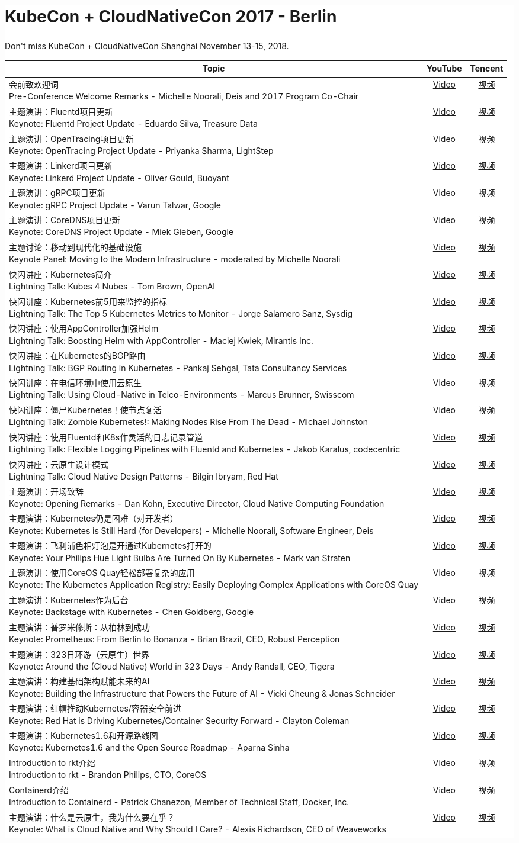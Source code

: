# KubeCon + CloudNativeCon 2017 - Berlin

Don't miss [KubeCon + CloudNativeCon Shanghai](https://events.linuxfoundation.cn/events/kubecon-cloudnativecon-china-2018/) November 13-15, 2018.

|Topic|YouTube|Tencent|
|---|:---:|:---:|
|会前致欢迎词<br>Pre-Conference Welcome Remarks - Michelle Noorali, Deis and 2017 Program Co-Chair|[Video](https://www.youtube.com/watch?v=FYCYtAaU9Xw)|[视频](https://v.qq.com/x/page/h07265krf3x.html)|
|主题演讲：Fluentd项目更新<br>Keynote: Fluentd Project Update - Eduardo Silva, Treasure Data|[Video](https://www.youtube.com/watch?v=qQgBPqY7K9k)|[视频](https://v.qq.com/x/page/q0726wdum5i.html)|
|主题演讲：OpenTracing项目更新<br>Keynote: OpenTracing Project Update - Priyanka Sharma, LightStep|[Video](https://www.youtube.com/watch?v=H9ZHXzfbUWY)|[视频](https://v.qq.com/x/page/i0726yg8gff.html)|
|主题演讲：Linkerd项目更新<br>Keynote: Linkerd Project Update - Oliver Gould, Buoyant|[Video](https://www.youtube.com/watch?v=3I30__0-H30)|[视频](https://v.qq.com/x/page/e0726q23qdm.html)|
|主题演讲：gRPC项目更新<br>Keynote: gRPC Project Update - Varun Talwar, Google|[Video](https://www.youtube.com/watch?v=QpqDlL4x9U8)|[视频](https://v.qq.com/x/page/e072623fond.html)|
|主题演讲：CoreDNS项目更新<br>Keynote: CoreDNS Project Update - Miek Gieben, Google|[Video](https://www.youtube.com/watch?v=dN4klmE7JNI)|[视频](https://v.qq.com/x/page/y0726gijkig.html)|
|主题讨论：移动到现代化的基础设施<br>Keynote Panel: Moving to the Modern Infrastructure - moderated by Michelle Noorali|[Video](https://www.youtube.com/watch?v=Cfg48kS1hz4)|[视频](https://v.qq.com/x/page/g07269etkn9.html)|
|快闪讲座：Kubernetes简介<br>Lightning Talk: Kubes 4 Nubes - Tom Brown, OpenAI|[Video](https://www.youtube.com/watch?v=GGyq6-h8_VI)|[视频](https://v.qq.com/x/page/r0726q7rlly.html)|
|快闪讲座：Kubernetes前5用来监控的指标<br>Lightning Talk: The Top 5 Kubernetes Metrics to Monitor - Jorge Salamero Sanz, Sysdig|[Video](https://www.youtube.com/watch?v=dgkUVggy4ec)|[视频](https://v.qq.com/x/page/x07261jdjs4.html)|
|快闪讲座：使用AppController加强Helm<br>Lightning Talk: Boosting Helm with AppController - Maciej Kwiek, Mirantis Inc.|[Video](https://www.youtube.com/watch?v=7TjsBBnvHMM)|[视频](https://v.qq.com/x/page/y07265rit7b.html)|
|快闪讲座：在Kubernetes的BGP路由<br>Lightning Talk: BGP Routing in Kubernetes - Pankaj Sehgal, Tata Consultancy Services|[Video](https://www.youtube.com/watch?v=jHe1qANS_2I)|[视频](https://v.qq.com/x/page/r0726ecoxvy.html)|
|快闪讲座：在电信环境中使用云原生<br>Lightning Talk: Using Cloud-Native in Telco-Environments - Marcus Brunner, Swisscom|[Video](https://www.youtube.com/watch?v=iadqRlLyEJw)|[视频](https://v.qq.com/x/page/v0726atmnxw.html)|
|快闪讲座：僵尸Kubernetes！使节点复活<br>Lightning Talk: Zombie Kubernetes!: Making Nodes Rise From The Dead - Michael Johnston|[Video](https://www.youtube.com/watch?v=gXB5Stkn7iQ)|[视频](https://v.qq.com/x/page/u0726n4rikd.html)|
|快闪讲座：使用Fluentd和K8s作灵活的日志记录管道<br>Lightning Talk: Flexible Logging Pipelines with Fluentd and Kubernetes - Jakob Karalus, codecentric|[Video](https://www.youtube.com/watch?v=FABYwvizXOQ)|[视频](https://v.qq.com/x/page/g0726ln5eg5.html)|
|快闪讲座：云原生设计模式<br>Lightning Talk: Cloud Native Design Patterns - Bilgin Ibryam, Red Hat|[Video](https://www.youtube.com/watch?v=L_XP_G3wVbU)|[视频](https://v.qq.com/x/page/p0726cbfvt7.html)|
|主题演讲：开场致辞<br>Keynote: Opening Remarks - Dan Kohn, Executive Director, Cloud Native Computing Foundation|[Video](https://www.youtube.com/watch?v=ejkCc7zAfo4)|[视频](https://v.qq.com/x/page/n0726juqhot.html)|
|主题演讲：Kubernetes仍是困难（对开发者）<br>Keynote: Kubernetes is Still Hard (for Developers) - Michelle Noorali, Software Engineer, Deis|[Video](https://www.youtube.com/watch?v=aOQwyN0bTk4)|[视频](https://v.qq.com/x/page/t0726ybio22.html)|
|主题演讲：飞利浦色相灯泡是开通过Kubernetes打开的<br>Keynote: Your Philips Hue Light Bulbs Are Turned On By Kubernetes - Mark van Straten|[Video](https://www.youtube.com/watch?v=lLBdC40qby4)|[视频](https://v.qq.com/x/page/z0726w416wh.html)|
|主题演讲：使用CoreOS Quay轻松部署复杂的应用<br>Keynote: The Kubernetes Application Registry: Easily Deploying Complex Applications with CoreOS Quay|[Video](https://www.youtube.com/watch?v=lp05rkUJKOY)|[视频](https://v.qq.com/x/page/v0726ra1dht.html)|
|主题演讲：Kubernetes作为后台<br>Keynote: Backstage with Kubernetes - Chen Goldberg, Google|[Video](https://www.youtube.com/watch?v=FccAGOZqInk)|[视频](https://v.qq.com/x/page/o0726kil9bk.html)|
|主题演讲：普罗米修斯：从柏林到成功<br>Keynote: Prometheus: From Berlin to Bonanza - Brian Brazil, CEO, Robust Perception|[Video](https://www.youtube.com/watch?v=uV_sh7_lVw8)|[视频](https://v.qq.com/x/page/f0726902q4r.html)|
|主题演讲：323日环游（云原生）世界<br>Keynote: Around the (Cloud Native) World in 323 Days - Andy Randall, CEO, Tigera|[Video](https://www.youtube.com/watch?v=-hYYA1OyfZs)|[视频](https://v.qq.com/x/page/v0726nusjlu.html)|
|主题演讲：构建基础架构赋能未来的AI<br>Keynote: Building the Infrastructure that Powers the Future of AI - Vicki Cheung & Jonas Schneider|[Video](https://www.youtube.com/watch?v=v4N3Krzb8Eg)|[视频](https://v.qq.com/x/page/d0726e0i9lb.html)|
|主题演讲：红帽推动Kubernetes/容器安全前进<br>Keynote: Red Hat is Driving Kubernetes/Container Security Forward - Clayton Coleman|[Video](https://www.youtube.com/watch?v=9DliJjhhZuc)|[视频](https://v.qq.com/x/page/a0726l73p5d.html)|
|主题演讲：Kubernetes1.6和开源路线图<br>Keynote: Kubernetes1.6 and the Open Source Roadmap - Aparna Sinha|[Video](https://www.youtube.com/watch?v=OIsCwc7qfTU)|[视频](https://v.qq.com/x/page/w07267eqngt.html)|
|Introduction to rkt介绍<br>Introduction to rkt - Brandon Philips, CTO, CoreOS|[Video](https://www.youtube.com/watch?v=JgUEXKTSVXw)|[视频](https://v.qq.com/x/page/v072737pkwd.html)|
|Containerd介绍<br>Introduction to Containerd - Patrick Chanezon, Member of Technical Staff, Docker, Inc.|[Video](https://www.youtube.com/watch?v=9xiMrJOmqb8)|[视频](https://v.qq.com/x/page/e0727aju2je.html)|
|主题演讲：什么是云原生，我为什么要在乎？<br>Keynote: What is Cloud Native and Why Should I Care? - Alexis Richardson, CEO of Weaveworks|[Video](https://www.youtube.com/watch?v=TKYAI19OE-c)|[视频](https://v.qq.com/x/page/n0727c3lrxb.html)|